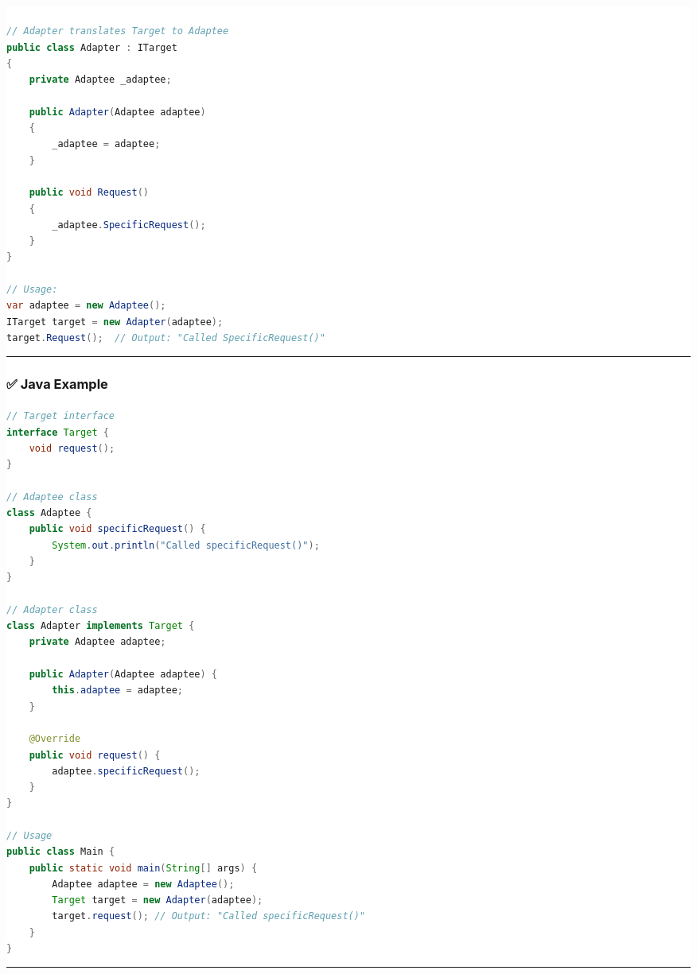 ```csharp

// Adapter translates Target to Adaptee
public class Adapter : ITarget
{
    private Adaptee _adaptee;

    public Adapter(Adaptee adaptee)
    {
        _adaptee = adaptee;
    }

    public void Request()
    {
        _adaptee.SpecificRequest();
    }
}

// Usage:
var adaptee = new Adaptee();
ITarget target = new Adapter(adaptee);
target.Request();  // Output: "Called SpecificRequest()"
```

---

### ✅ Java Example

```java
// Target interface
interface Target {
    void request();
}

// Adaptee class
class Adaptee {
    public void specificRequest() {
        System.out.println("Called specificRequest()");
    }
}

// Adapter class
class Adapter implements Target {
    private Adaptee adaptee;

    public Adapter(Adaptee adaptee) {
        this.adaptee = adaptee;
    }

    @Override
    public void request() {
        adaptee.specificRequest();
    }
}

// Usage
public class Main {
    public static void main(String[] args) {
        Adaptee adaptee = new Adaptee();
        Target target = new Adapter(adaptee);
        target.request(); // Output: "Called specificRequest()"
    }
}
```

---
